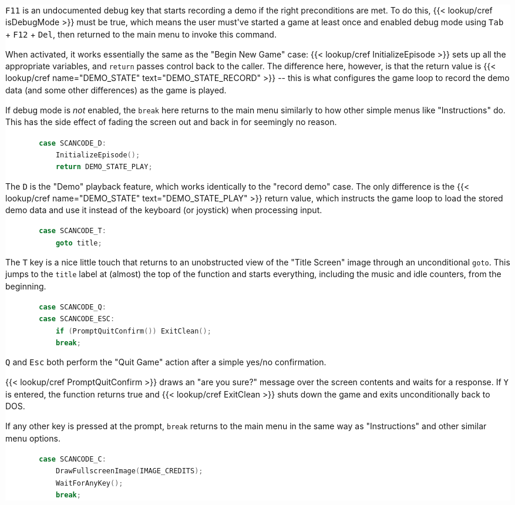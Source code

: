 <kbd>F11</kbd> is an undocumented debug key that starts recording a demo if the right preconditions are met. To do this, {{< lookup/cref isDebugMode >}} must be true, which means the user must've started a game at least once and enabled debug mode using <kbd>Tab</kbd> + <kbd>F12</kbd> + <kbd>Del</kbd>, then returned to the main menu to invoke this command.

When activated, it works essentially the same as the "Begin New Game" case: {{< lookup/cref InitializeEpisode >}} sets up all the appropriate variables, and `return` passes control back to the caller. The difference here, however, is that the return value is {{< lookup/cref name="DEMO_STATE" text="DEMO_STATE_RECORD" >}} -- this is what configures the game loop to record the demo data (and some other differences) as the game is played.

If debug mode is _not_ enabled, the `break` here returns to the main menu similarly to how other simple menus like "Instructions" do. This has the side effect of fading the screen out and back in for seemingly no reason.

```c
        case SCANCODE_D:
            InitializeEpisode();
            return DEMO_STATE_PLAY;
```

The <kbd>D</kbd> is the "Demo" playback feature, which works identically to the "record demo" case. The only difference is the {{< lookup/cref name="DEMO_STATE" text="DEMO_STATE_PLAY" >}} return value, which instructs the game loop to load the stored demo data and use it instead of the keyboard (or joystick) when processing input.

```c
        case SCANCODE_T:
            goto title;
```

The <kbd>T</kbd> key is a nice little touch that returns to an unobstructed view of the "Title Screen" image through an unconditional `goto`. This jumps to the `title` label at (almost) the top of the function and starts everything, including the music and idle counters, from the beginning.

```c
        case SCANCODE_Q:
        case SCANCODE_ESC:
            if (PromptQuitConfirm()) ExitClean();
            break;
```

<kbd>Q</kbd> and <kbd>Esc</kbd> both perform the "Quit Game" action after a simple yes/no confirmation.

{{< lookup/cref PromptQuitConfirm >}} draws an "are you sure?" message over the screen contents and waits for a response. If <kbd>Y</kbd> is entered, the function returns true and {{< lookup/cref ExitClean >}} shuts down the game and exits unconditionally back to DOS.

If any other key is pressed at the prompt, `break` returns to the main menu in the same way as "Instructions" and other similar menu options.

```c
        case SCANCODE_C:
            DrawFullscreenImage(IMAGE_CREDITS);
            WaitForAnyKey();
            break;
```
